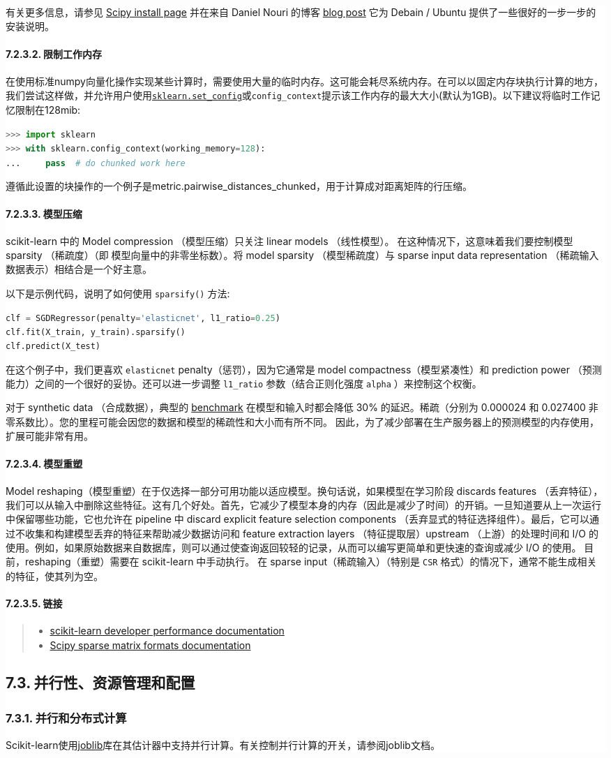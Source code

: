 有关更多信息，请参见 [Scipy install page](http://docs.scipy.org/doc/numpy/user/install.html) 并在来自 Daniel Nouri 的博客 [blog post](http://danielnouri.org/notes/2012/12/19/libblas-and-liblapack-issues-and-speed,-with-scipy-and-ubuntu/) 它为 Debain / Ubuntu 提供了一些很好的一步一步的安装说明。

#### 7.2.3.2. 限制工作内存
在使用标准numpy向量化操作实现某些计算时，需要使用大量的临时内存。这可能会耗尽系统内存。在可以以固定内存块执行计算的地方，我们尝试这样做，并允许用户使用[`sklearn.set_config`](https://scikit-learn.org/stable/modules/generated/sklearn.set_config.html#sklearn.set_config)或`config_context`提示该工作内存的最大大小(默认为1GB)。以下建议将临时工作记忆限制在128mib:

```py
>>> import sklearn
>>> with sklearn.config_context(working_memory=128):
...     pass  # do chunked work here
```
遵循此设置的块操作的一个例子是metric.pairwise_distances_chunked，用于计算成对距离矩阵的行压缩。

#### 7.2.3.3. 模型压缩

scikit-learn 中的 Model compression （模型压缩）只关注 linear models （线性模型）。 在这种情况下，这意味着我们要控制模型 sparsity （稀疏度）（即 模型向量中的非零坐标数）。将 model sparsity （模型稀疏度）与 sparse input data representation （稀疏输入数据表示）相结合是一个好主意。

以下是示例代码，说明了如何使用 `sparsify()` 方法:

```py
clf = SGDRegressor(penalty='elasticnet', l1_ratio=0.25)
clf.fit(X_train, y_train).sparsify()
clf.predict(X_test)

```

在这个例子中，我们更喜欢 `elasticnet` penalty（惩罚），因为它通常是 model compactness（模型紧凑性）和 prediction power （预测能力）之间的一个很好的妥协。还可以进一步调整 `l1_ratio` 参数（结合正则化强度 `alpha` ）来控制这个权衡。

对于 synthetic data （合成数据），典型的 [benchmark](https://github.com/scikit-learn/scikit-learn/blob/master/benchmarks/bench_sparsify.py) 在模型和输入时都会降低 30% 的延迟。稀疏（分别为 0.000024 和 0.027400 非零系数比）。您的里程可能会因您的数据和模型的稀疏性和大小而有所不同。 因此，为了减少部署在生产服务器上的预测模型的内存使用，扩展可能非常有用。

#### 7.2.3.4. 模型重塑

Model reshaping（模型重塑）在于仅选择一部分可用功能以适应模型。换句话说，如果模型在学习阶段 discards features （丢弃特征），我们可以从输入中删除这些特征。这有几个好处。首先，它减少了模型本身的内存（因此是减少了时间）的开销。一旦知道要从上一次运行中保留哪些功能，它也允许在 pipeline 中 discard explicit feature selection components （丢弃显式的特征选择组件）。最后，它可以通过不收集和构建模型丢弃的特征来帮助减少数据访问和 feature extraction layers （特征提取层）upstream （上游）的处理时间和 I/O 的使用。例如，如果原始数据来自数据库，则可以通过使查询返回较轻的记录，从而可以编写更简单和更快速的查询或减少 I/O 的使用。 目前，reshaping（重塑）需要在 scikit-learn 中手动执行。 在 sparse input（稀疏输入）（特别是 `CSR` 格式）的情况下，通常不能生成相关的特征，使其列为空。

#### 7.2.3.5. 链接

> *   [scikit-learn developer performance documentation](../developers/performance.html)
> *   [Scipy sparse matrix formats documentation](http://docs.scipy.org/doc/scipy/reference/sparse.html)

## 7.3. 并行性、资源管理和配置
### 7.3.1. 并行和分布式计算
Scikit-learn使用[joblib](https://joblib.readthedocs.io/en/latest/)库在其估计器中支持并行计算。有关控制并行计算的开关，请参阅joblib文档。
